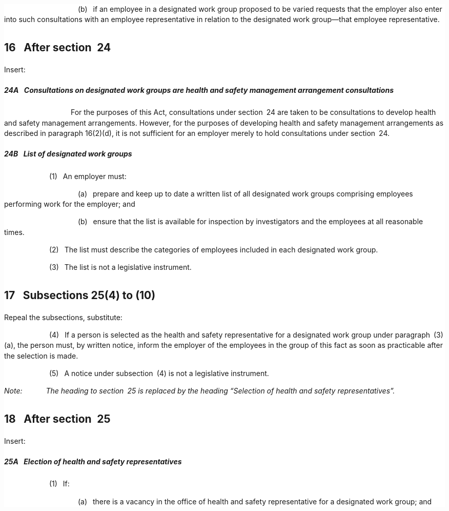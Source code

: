                      (b)  if an employee in a designated work group proposed to be varied requests that the employer also enter into such consultations with an employee representative in relation to the designated work group—that employee representative.

## 16  After section 24

Insert:

##### <a id="24A"></a>24A  Consultations on designated work groups are health and safety management arrangement consultations

                   For the purposes of this Act, consultations under section 24 are taken to be consultations to develop health and safety management arrangements. However, for the purposes of developing health and safety management arrangements as described in paragraph 16(2)(d), it is not sufficient for an employer merely to hold consultations under section 24.

##### <a id="24B"></a>24B  List of designated work groups

             (1)  An employer must:

                     (a)  prepare and keep up to date a written list of all designated work groups comprising employees performing work for the employer; and

                     (b)  ensure that the list is available for inspection by investigators and the employees at all reasonable times.

             (2)  The list must describe the categories of employees included in each designated work group.

             (3)  The list is not a legislative instrument.

## 17  Subsections 25(4) to (10)

Repeal the subsections, substitute:

             (4)  If a person is selected as the health and safety representative for a designated work group under paragraph (3)(a), the person must, by written notice, inform the employer of the employees in the group of this fact as soon as practicable after the selection is made.

             (5)  A notice under subsection (4) is not a legislative instrument.

_Note:       The heading to section 25 is replaced by the heading “Selection of health and safety representatives”._

## 18  After section 25

Insert:

##### <a id="25A"></a>25A  Election of health and safety representatives

             (1)  If:

                     (a)  there is a vacancy in the office of health and safety representative for a designated work group; and
